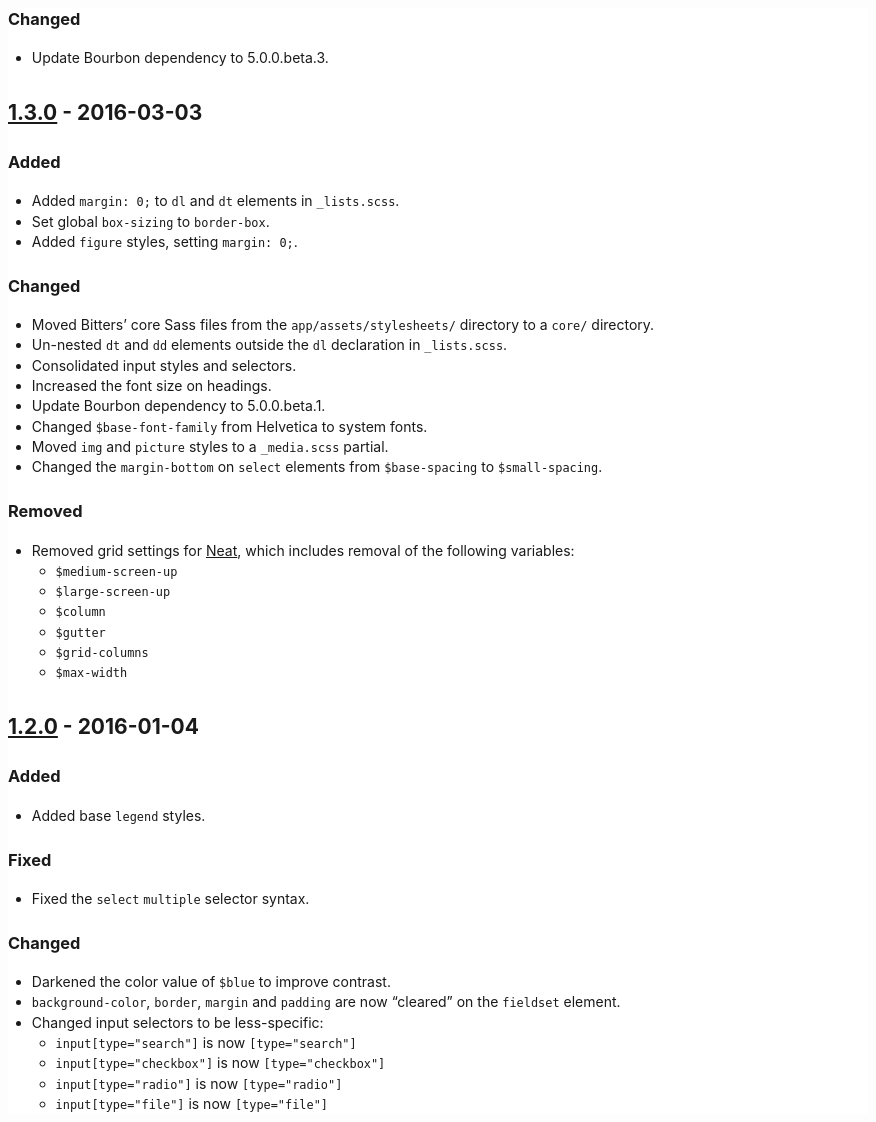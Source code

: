### Changed

- Update Bourbon dependency to 5.0.0.beta.3.

[1.3.1]: https://github.com/thoughtbot/bitters/compare/v1.3.0...v1.3.1

## [1.3.0] - 2016-03-03

### Added

- Added `margin: 0;` to `dl` and `dt` elements in `_lists.scss`.
- Set global `box-sizing` to `border-box`.
- Added `figure` styles, setting `margin: 0;`.

### Changed

- Moved Bitters’ core Sass files from the `app/assets/stylesheets/` directory to
  a `core/` directory.
- Un-nested `dt` and `dd` elements outside the `dl` declaration
  in `_lists.scss`.
- Consolidated input styles and selectors.
- Increased the font size on headings.
- Update Bourbon dependency to 5.0.0.beta.1.
- Changed `$base-font-family` from Helvetica to system fonts.
- Moved `img` and `picture` styles to a `_media.scss` partial.
- Changed the `margin-bottom` on `select` elements from `$base-spacing` to
  `$small-spacing`.

### Removed

- Removed grid settings for [Neat], which includes removal of the following
  variables:
  - `$medium-screen-up`
  - `$large-screen-up`
  - `$column`
  - `$gutter`
  - `$grid-columns`
  - `$max-width`

[1.3.0]: https://github.com/thoughtbot/bitters/compare/v1.2.0...v1.3.0
[Neat]: https://github.com/thoughtbot/neat

## [1.2.0] - 2016-01-04

### Added

- Added base `legend` styles.

### Fixed

- Fixed the `select` `multiple` selector syntax.

### Changed

- Darkened the color value of `$blue` to improve contrast.
- `background-color`, `border`, `margin` and `padding` are now “cleared” on
  the `fieldset` element.
- Changed input selectors to be less-specific:
  - `input[type="search"]` is now `[type="search"]`
  - `input[type="checkbox"]` is now `[type="checkbox"]`
  - `input[type="radio"]` is now `[type="radio"]`
  - `input[type="file"]` is now `[type="file"]`


[unreleased]: https://github.com/thoughtbot/bitters/compare/v2.0.2...HEAD
[2.0.2]: https://github.com/thoughtbot/bitters/compare/v2.0.1...v2.0.2
[2.0.1]: https://github.com/thoughtbot/bitters/compare/v2.0.0...v2.0.1
[2.0.0]: https://github.com/thoughtbot/bitters/compare/v1.8.0...v2.0.0
[Bourbon]: https://github.com/thoughtbot/bourbon
[1.8.0]: https://github.com/thoughtbot/bitters/compare/v1.7.0...v1.8.0
[#296]: https://github.com/thoughtbot/bitters/pull/296
[#299]: https://github.com/thoughtbot/bitters/pull/299
[1.7.0]: https://github.com/thoughtbot/bitters/compare/v1.6.0...v1.7.0
[#285]: https://github.com/thoughtbot/bitters/pull/285
[#288]: https://github.com/thoughtbot/bitters/pull/288
[#292]: https://github.com/thoughtbot/bitters/pull/292
[#294]: https://github.com/thoughtbot/bitters/pull/294
[contrast-switch]: https://www.bourbon.io/docs/latest/#contrast-switch
[1.6.0]: https://github.com/thoughtbot/bitters/compare/v1.5.0...v1.6.0
[#272]: https://github.com/thoughtbot/bitters/pull/272
[#275]: https://github.com/thoughtbot/bitters/pull/275
[#279]: https://github.com/thoughtbot/bitters/pull/279
[#280]: https://github.com/thoughtbot/bitters/pull/280
[#283]: https://github.com/thoughtbot/bitters/pull/283
[#284]: https://github.com/thoughtbot/bitters/pull/284
[1.5.0]: https://github.com/thoughtbot/bitters/compare/v1.4.0...v1.5.0
[1.4.0]: https://github.com/thoughtbot/bitters/compare/v1.3.2...v1.4.0
[1.3.2]: https://github.com/thoughtbot/bitters/compare/v1.3.1...v1.3.2
[1.2.0]: https://github.com/thoughtbot/bitters/compare/v1.1.0...v1.2.0
[1.1.0]: https://github.com/thoughtbot/bitters/compare/v1.0.0...v1.1.0